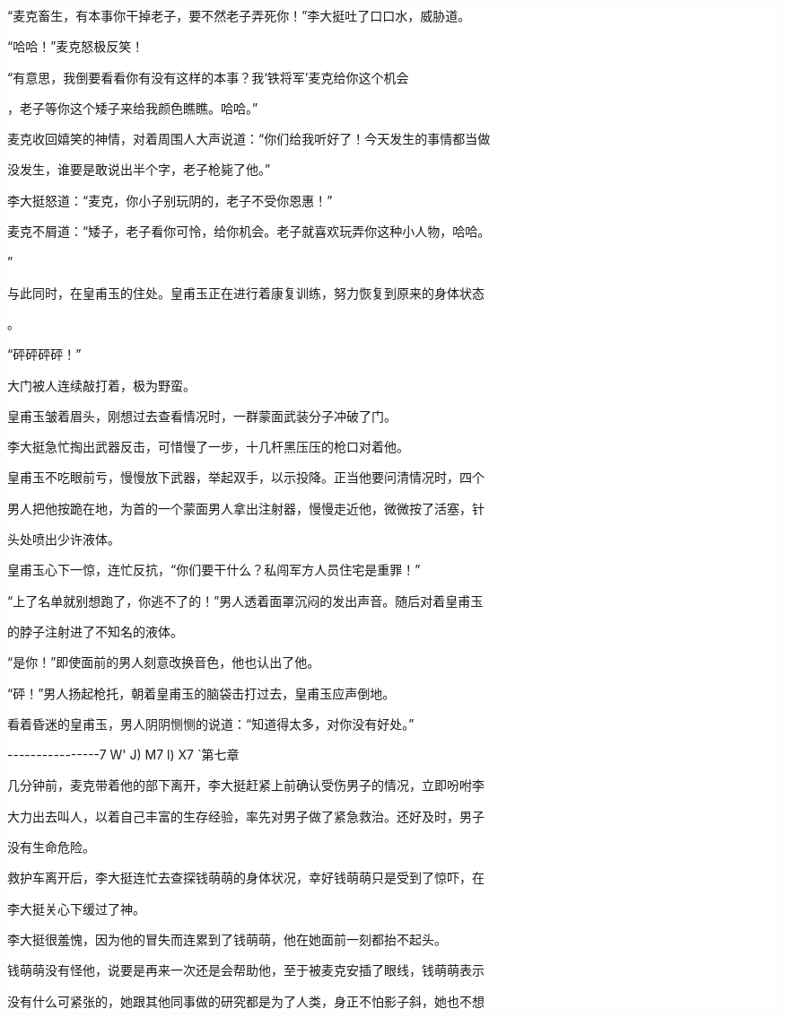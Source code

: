 “麦克畜生，有本事你干掉老子，要不然老子弄死你！”李大挺吐了口口水，威胁道。

“哈哈！”麦克怒极反笑！

“有意思，我倒要看看你有没有这样的本事？我‘铁将军’麦克给你这个机会

，老子等你这个矮子来给我颜色瞧瞧。哈哈。”

麦克收回嬉笑的神情，对着周围人大声说道：“你们给我听好了！今天发生的事情都当做

没发生，谁要是敢说出半个字，老子枪毙了他。”

李大挺怒道：“麦克，你小子别玩阴的，老子不受你恩惠！”

麦克不屑道：“矮子，老子看你可怜，给你机会。老子就喜欢玩弄你这种小人物，哈哈。

”

与此同时，在皇甫玉的住处。皇甫玉正在进行着康复训练，努力恢复到原来的身体状态

。

“砰砰砰砰！”

大门被人连续敲打着，极为野蛮。

皇甫玉皱着眉头，刚想过去查看情况时，一群蒙面武装分子冲破了门。

李大挺急忙掏出武器反击，可惜慢了一步，十几杆黑压压的枪口对着他。

皇甫玉不吃眼前亏，慢慢放下武器，举起双手，以示投降。正当他要问清情况时，四个

男人把他按跪在地，为首的一个蒙面男人拿出注射器，慢慢走近他，微微按了活塞，针

头处喷出少许液体。

皇甫玉心下一惊，连忙反抗，“你们要干什么？私闯军方人员住宅是重罪！”

“上了名单就别想跑了，你逃不了的！”男人透着面罩沉闷的发出声音。随后对着皇甫玉

的脖子注射进了不知名的液体。

“是你！”即使面前的男人刻意改换音色，他也认出了他。

“砰！”男人扬起枪托，朝着皇甫玉的脑袋击打过去，皇甫玉应声倒地。

看着昏迷的皇甫玉，男人阴阴恻恻的说道：“知道得太多，对你没有好处。”

----------------7 W' J) M7 l) X7 `第七章

几分钟前，麦克带着他的部下离开，李大挺赶紧上前确认受伤男子的情况，立即吩咐李

大力出去叫人，以着自己丰富的生存经验，率先对男子做了紧急救治。还好及时，男子

没有生命危险。

救护车离开后，李大挺连忙去查探钱萌萌的身体状况，幸好钱萌萌只是受到了惊吓，在

李大挺关心下缓过了神。

李大挺很羞愧，因为他的冒失而连累到了钱萌萌，他在她面前一刻都抬不起头。

钱萌萌没有怪他，说要是再来一次还是会帮助他，至于被麦克安插了眼线，钱萌萌表示

没有什么可紧张的，她跟其他同事做的研究都是为了人类，身正不怕影子斜，她也不想
